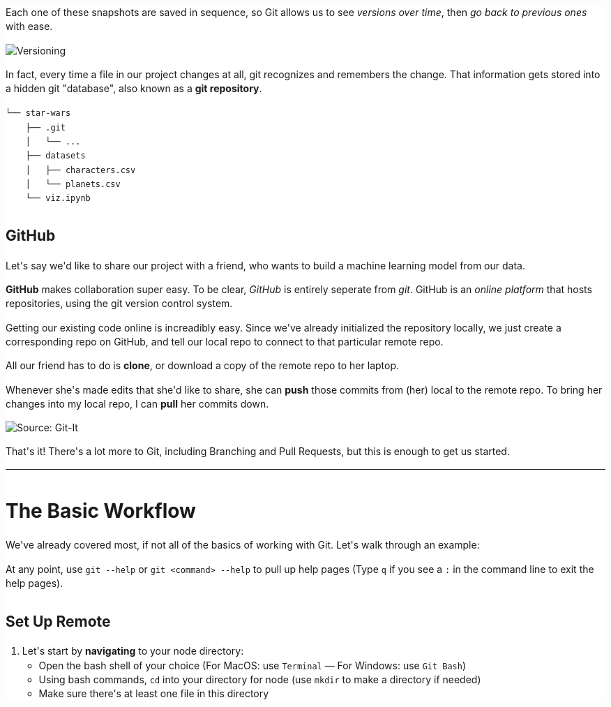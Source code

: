 Each one of these snapshots are saved in sequence, so Git allows us to see *versions over time*, then *go back to previous ones* with ease.

![Versioning](../screenshots/git-basics.png)


In fact, every time a file in our project changes at all, git recognizes and remembers the change. That information gets stored into a hidden git "database", also known as a **git repository**.

```
└── star-wars
    ├── .git
    │   └── ...
    ├── datasets
    │   ├── characters.csv
    │   └── planets.csv
    └── viz.ipynb
```

## GitHub
Let's say we'd like to share our project with a friend, who wants to build a machine learning model from our data. 

**GitHub** makes collaboration super easy. To be clear, *GitHub* is entirely seperate from *git*. GitHub is an *online platform* that hosts repositories, using the git version control system.

Getting our existing code online is increadibly easy. Since we've already initialized the repository locally, we just create a corresponding repo on GitHub, and tell our local repo to connect to that particular remote repo. 

All our friend has to do is **clone**, or download a copy of the remote repo to her laptop. 

Whenever she's made edits that she'd like to share, she can **push** those commits from (her) local to the remote repo. To bring her changes into my local repo, I can **pull** her commits down.

![Source: Git-It](../screenshots/remotes.png)

That's it! There's a lot more to Git, including Branching and Pull Requests, but this is enough to get us started.

---------

# The Basic Workflow
We've already covered most, if not all of the basics of working with Git. Let's walk through an example:

At any point, use `git --help` or `git <command> --help` to pull up help pages (Type `q` if you see a `:` in the command line to exit the help pages).

## Set Up Remote
1. Let's start by **navigating** to your node directory:
     * Open the bash shell of your choice (For MacOS: use `Terminal` — For Windows: use `Git Bash`)
     * Using bash commands, `cd` into your directory for node (use `mkdir` to make a directory if needed)
     * Make sure there's at least one file in this directory
